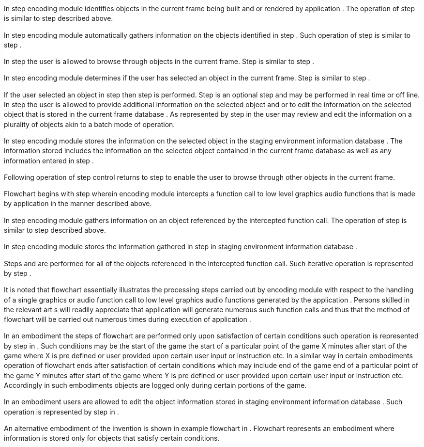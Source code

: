 In step encoding module identifies objects in the current frame being built and or rendered by application . The operation of step is similar to step described above.

In step encoding module automatically gathers information on the objects identified in step . Such operation of step is similar to step .

In step the user is allowed to browse through objects in the current frame. Step is similar to step .

In step encoding module determines if the user has selected an object in the current frame. Step is similar to step .

If the user selected an object in step then step is performed. Step is an optional step and may be performed in real time or off line. In step the user is allowed to provide additional information on the selected object and or to edit the information on the selected object that is stored in the current frame database . As represented by step in the user may review and edit the information on a plurality of objects akin to a batch mode of operation.

In step encoding module stores the information on the selected object in the staging environment information database . The information stored includes the information on the selected object contained in the current frame database as well as any information entered in step .

Following operation of step control returns to step to enable the user to browse through other objects in the current frame.

Flowchart begins with step wherein encoding module intercepts a function call to low level graphics audio functions that is made by application in the manner described above.

In step encoding module gathers information on an object referenced by the intercepted function call. The operation of step is similar to step described above.

In step encoding module stores the information gathered in step in staging environment information database .

Steps and are performed for all of the objects referenced in the intercepted function call. Such iterative operation is represented by step .

It is noted that flowchart essentially illustrates the processing steps carried out by encoding module with respect to the handling of a single graphics or audio function call to low level graphics audio functions generated by the application . Persons skilled in the relevant art s will readily appreciate that application will generate numerous such function calls and thus that the method of flowchart will be carried out numerous times during execution of application .

In an embodiment the steps of flowchart are performed only upon satisfaction of certain conditions such operation is represented by step in . Such conditions may be the start of the game the start of a particular point of the game X minutes after start of the game where X is pre defined or user provided upon certain user input or instruction etc. In a similar way in certain embodiments operation of flowchart ends after satisfaction of certain conditions which may include end of the game end of a particular point of the game Y minutes after start of the game where Y is pre defined or user provided upon certain user input or instruction etc. Accordingly in such embodiments objects are logged only during certain portions of the game.

In an embodiment users are allowed to edit the object information stored in staging environment information database . Such operation is represented by step in .

An alternative embodiment of the invention is shown in example flowchart in . Flowchart represents an embodiment where information is stored only for objects that satisfy certain conditions.
